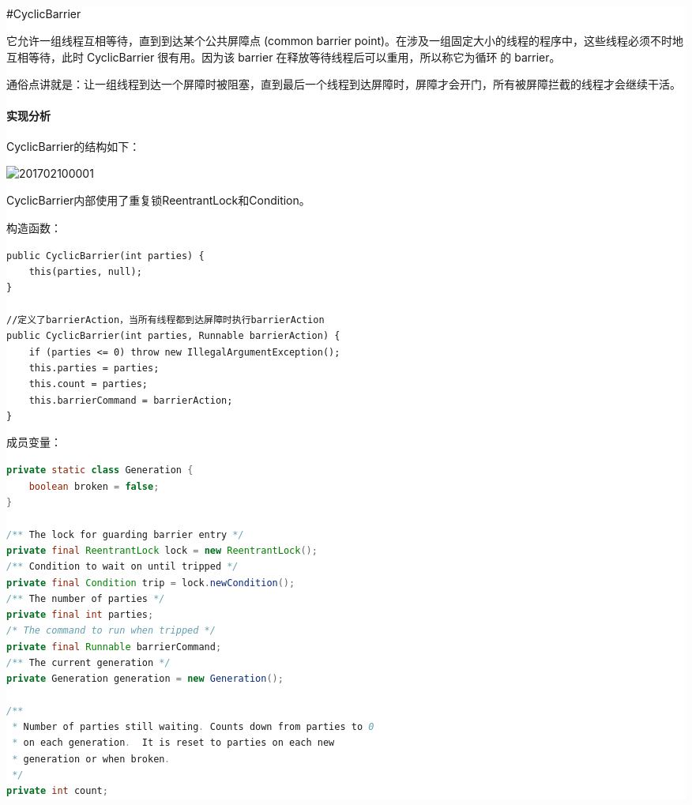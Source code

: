 #CyclicBarrier

它允许一组线程互相等待，直到到达某个公共屏障点 (common barrier point)。在涉及一组固定大小的线程的程序中，这些线程必须不时地互相等待，此时 CyclicBarrier 很有用。因为该 barrier 在释放等待线程后可以重用，所以称它为循环 的 barrier。

通俗点讲就是：让一组线程到达一个屏障时被阻塞，直到最后一个线程到达屏障时，屏障才会开门，所有被屏障拦截的线程才会继续干活。

#### 实现分析

CyclicBarrier的结构如下：

![201702100001](http://cmsblogs.qiniudn.com/wp-content/uploads/2017/04/201702100001_thumb.jpg)

CyclicBarrier内部使用了重复锁ReentrantLock和Condition。

构造函数：

```
public CyclicBarrier(int parties) {
    this(parties, null);
}

//定义了barrierAction，当所有线程都到达屏障时执行barrierAction
public CyclicBarrier(int parties, Runnable barrierAction) {
    if (parties <= 0) throw new IllegalArgumentException();
    this.parties = parties;
    this.count = parties;
    this.barrierCommand = barrierAction;
}
```

成员变量：

```java
private static class Generation {
    boolean broken = false;
}

/** The lock for guarding barrier entry */
private final ReentrantLock lock = new ReentrantLock();
/** Condition to wait on until tripped */
private final Condition trip = lock.newCondition();
/** The number of parties */
private final int parties;
/* The command to run when tripped */
private final Runnable barrierCommand;
/** The current generation */
private Generation generation = new Generation();

/**
 * Number of parties still waiting. Counts down from parties to 0
 * on each generation.  It is reset to parties on each new
 * generation or when broken.
 */
private int count;
```
